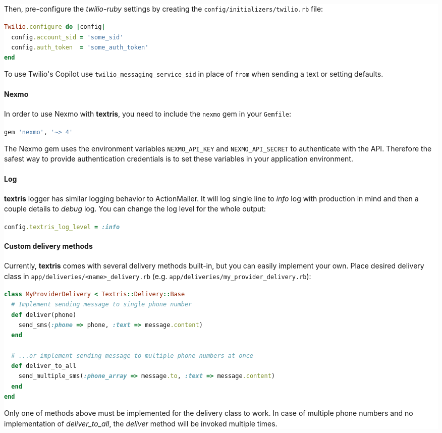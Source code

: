 Then, pre-configure the *twilio-ruby* settings by creating the `config/initializers/twilio.rb` file:

```ruby
Twilio.configure do |config|
  config.account_sid = 'some_sid'
  config.auth_token  = 'some_auth_token'
end
```

To use Twilio's Copilot use `twilio_messaging_service_sid` in place of `from` when sending a text or setting defaults.

#### Nexmo

In order to use Nexmo with **textris**, you need to include the `nexmo` gem in your `Gemfile`:

```ruby
gem 'nexmo', '~> 4'
```

The Nexmo gem uses the environment variables `NEXMO_API_KEY` and `NEXMO_API_SECRET` to authenticate with the API.
Therefore the safest way to provide authentication credentials is to set these variables in your application environment.

#### Log

**textris** logger has similar logging behavior to ActionMailer. It will log single line to *info* log with production in mind and then a couple details to *debug* log. You can change the log level for the whole output:

```ruby
config.textris_log_level = :info
```

#### Custom delivery methods

Currently, **textris** comes with several delivery methods built-in, but you can easily implement your own. Place desired delivery class in `app/deliveries/<name>_delivery.rb` (e.g. `app/deliveries/my_provider_delivery.rb`):

```ruby
class MyProviderDelivery < Textris::Delivery::Base
  # Implement sending message to single phone number
  def deliver(phone)
    send_sms(:phone => phone, :text => message.content)
  end

  # ...or implement sending message to multiple phone numbers at once
  def deliver_to_all
    send_multiple_sms(:phone_array => message.to, :text => message.content)
  end
end
```

Only one of methods above must be implemented for the delivery class to work. In case of multiple phone numbers and no implementation of *deliver_to_all*, the *deliver* method will be invoked multiple times.
